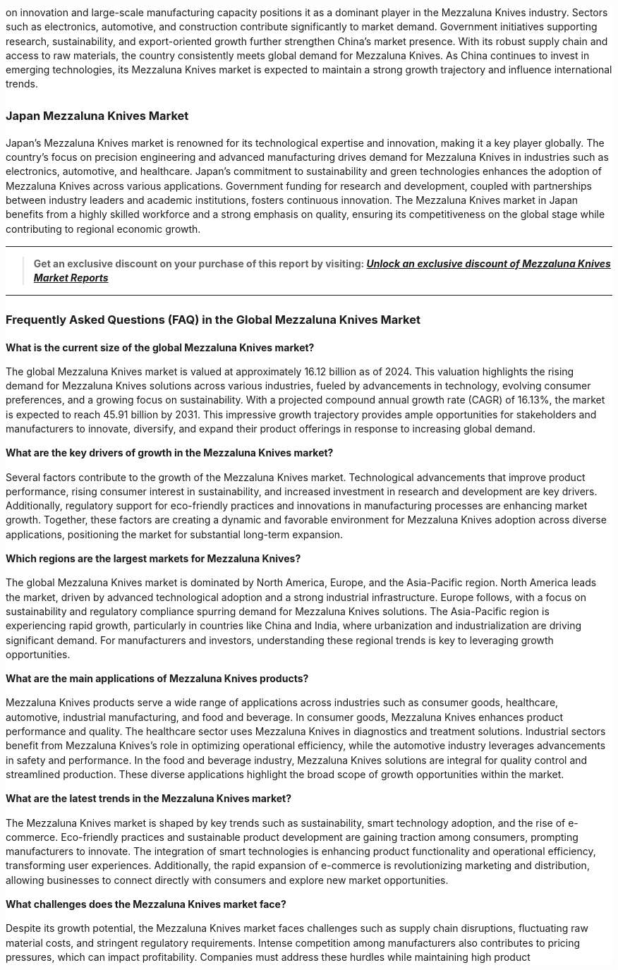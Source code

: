 on innovation and large-scale manufacturing capacity positions it as a dominant player in the Mezzaluna Knives industry. Sectors such as electronics, automotive, and construction contribute significantly to market demand. Government initiatives supporting research, sustainability, and export-oriented growth further strengthen China&rsquo;s market presence. With its robust supply chain and access to raw materials, the country consistently meets global demand for Mezzaluna Knives. As China continues to invest in emerging technologies, its Mezzaluna Knives market is expected to maintain a strong growth trajectory and influence international trends.</p><h3>Japan Mezzaluna Knives Market</h3><p>Japan&rsquo;s Mezzaluna Knives market is renowned for its technological expertise and innovation, making it a key player globally. The country&rsquo;s focus on precision engineering and advanced manufacturing drives demand for Mezzaluna Knives in industries such as electronics, automotive, and healthcare. Japan&rsquo;s commitment to sustainability and green technologies enhances the adoption of Mezzaluna Knives across various applications. Government funding for research and development, coupled with partnerships between industry leaders and academic institutions, fosters continuous innovation. The Mezzaluna Knives market in Japan benefits from a highly skilled workforce and a strong emphasis on quality, ensuring its competitiveness on the global stage while contributing to regional economic growth.</p><hr /><blockquote><p><strong>Get an exclusive discount on your purchase of this report by visiting: <em><a href="://marketresearchpulse.com/ask-for-discount/95018?utm_source=Github&amp;utm_medium=025">Unlock an exclusive discount of Mezzaluna Knives Market Reports</a></em>&nbsp;</strong></p></blockquote><hr /><h3>Frequently Asked Questions (FAQ) in the Global Mezzaluna Knives Market</h3><p><strong>What is the current size of the global Mezzaluna Knives market?</strong></p><p>The global Mezzaluna Knives market is valued at approximately 16.12 billion as of 2024. This valuation highlights the rising demand for Mezzaluna Knives solutions across various industries, fueled by advancements in technology, evolving consumer preferences, and a growing focus on sustainability. With a projected compound annual growth rate (CAGR) of 16.13%, the market is expected to reach 45.91 billion by 2031. This impressive growth trajectory provides ample opportunities for stakeholders and manufacturers to innovate, diversify, and expand their product offerings in response to increasing global demand.</p><p><strong>What are the key drivers of growth in the Mezzaluna Knives market?</strong></p><p>Several factors contribute to the growth of the Mezzaluna Knives market. Technological advancements that improve product performance, rising consumer interest in sustainability, and increased investment in research and development are key drivers. Additionally, regulatory support for eco-friendly practices and innovations in manufacturing processes are enhancing market growth. Together, these factors are creating a dynamic and favorable environment for Mezzaluna Knives adoption across diverse applications, positioning the market for substantial long-term expansion.</p><p><strong>Which regions are the largest markets for Mezzaluna Knives?</strong></p><p>The global Mezzaluna Knives market is dominated by North America, Europe, and the Asia-Pacific region. North America leads the market, driven by advanced technological adoption and a strong industrial infrastructure. Europe follows, with a focus on sustainability and regulatory compliance spurring demand for Mezzaluna Knives solutions. The Asia-Pacific region is experiencing rapid growth, particularly in countries like China and India, where urbanization and industrialization are driving significant demand. For manufacturers and investors, understanding these regional trends is key to leveraging growth opportunities.</p><p><strong>What are the main applications of Mezzaluna Knives products?</strong></p><p>Mezzaluna Knives products serve a wide range of applications across industries such as consumer goods, healthcare, automotive, industrial manufacturing, and food and beverage. In consumer goods, Mezzaluna Knives enhances product performance and quality. The healthcare sector uses Mezzaluna Knives in diagnostics and treatment solutions. Industrial sectors benefit from Mezzaluna Knives&rsquo;s role in optimizing operational efficiency, while the automotive industry leverages advancements in safety and performance. In the food and beverage industry, Mezzaluna Knives solutions are integral for quality control and streamlined production. These diverse applications highlight the broad scope of growth opportunities within the market.</p><p><strong>What are the latest trends in the Mezzaluna Knives market?</strong></p><p>The Mezzaluna Knives market is shaped by key trends such as sustainability, smart technology adoption, and the rise of e-commerce. Eco-friendly practices and sustainable product development are gaining traction among consumers, prompting manufacturers to innovate. The integration of smart technologies is enhancing product functionality and operational efficiency, transforming user experiences. Additionally, the rapid expansion of e-commerce is revolutionizing marketing and distribution, allowing businesses to connect directly with consumers and explore new market opportunities.</p><p><strong>What challenges does the Mezzaluna Knives market face?</strong></p><p>Despite its growth potential, the Mezzaluna Knives market faces challenges such as supply chain disruptions, fluctuating raw material costs, and stringent regulatory requirements. Intense competition among manufacturers also contributes to pricing pressures, which can impact profitability. Companies must address these hurdles while maintaining high product